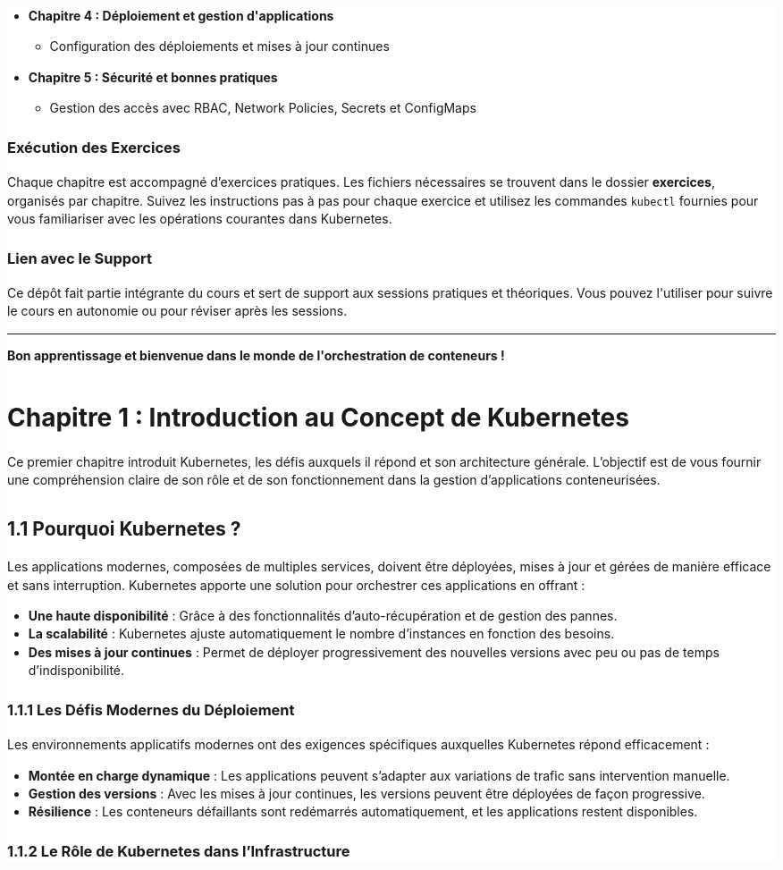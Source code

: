 - **Chapitre 4 : Déploiement et gestion d'applications**
  - Configuration des déploiements et mises à jour continues

- **Chapitre 5 : Sécurité et bonnes pratiques**
  - Gestion des accès avec RBAC, Network Policies, Secrets et ConfigMaps

### Exécution des Exercices

Chaque chapitre est accompagné d’exercices pratiques. Les fichiers nécessaires se trouvent dans le dossier **exercices**, organisés par chapitre. Suivez les instructions pas à pas pour chaque exercice et utilisez les commandes `kubectl` fournies pour vous familiariser avec les opérations courantes dans Kubernetes.

### Lien avec le Support

Ce dépôt fait partie intégrante du cours et sert de support aux sessions pratiques et théoriques. Vous pouvez l'utiliser pour suivre le cours en autonomie ou pour réviser après les sessions.

---

**Bon apprentissage et bienvenue dans le monde de l'orchestration de conteneurs !**
# Chapitre 1 : Introduction au Concept de Kubernetes

Ce premier chapitre introduit Kubernetes, les défis auxquels il répond et son architecture générale. L’objectif est de vous fournir une compréhension claire de son rôle et de son fonctionnement dans la gestion d’applications conteneurisées.

## 1.1 Pourquoi Kubernetes ?

Les applications modernes, composées de multiples services, doivent être déployées, mises à jour et gérées de manière efficace et sans interruption. Kubernetes apporte une solution pour orchestrer ces applications en offrant :

- **Une haute disponibilité** : Grâce à des fonctionnalités d’auto-récupération et de gestion des pannes.
- **La scalabilité** : Kubernetes ajuste automatiquement le nombre d’instances en fonction des besoins.
- **Des mises à jour continues** : Permet de déployer progressivement des nouvelles versions avec peu ou pas de temps d’indisponibilité.

### 1.1.1 Les Défis Modernes du Déploiement

Les environnements applicatifs modernes ont des exigences spécifiques auxquelles Kubernetes répond efficacement :

- **Montée en charge dynamique** : Les applications peuvent s’adapter aux variations de trafic sans intervention manuelle.
- **Gestion des versions** : Avec les mises à jour continues, les versions peuvent être déployées de façon progressive.
- **Résilience** : Les conteneurs défaillants sont redémarrés automatiquement, et les applications restent disponibles.

### 1.1.2 Le Rôle de Kubernetes dans l’Infrastructure
